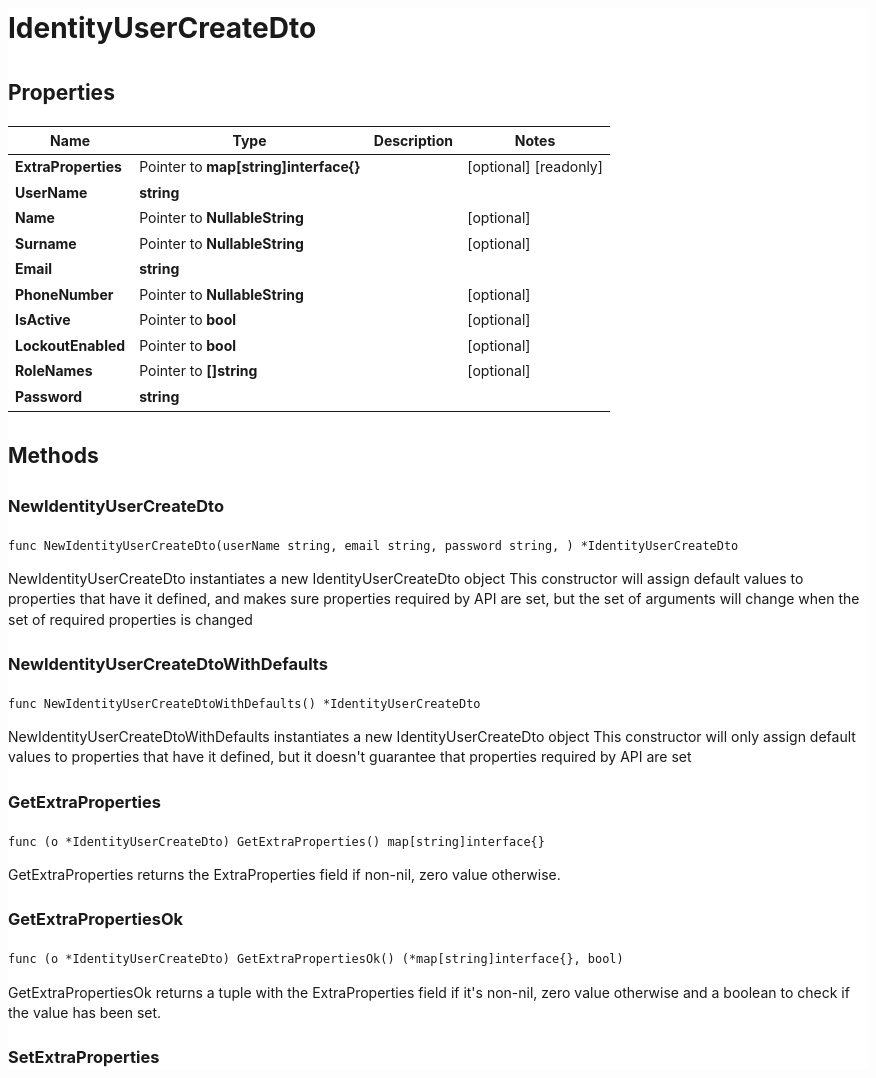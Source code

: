 # IdentityUserCreateDto

## Properties

Name | Type | Description | Notes
------------ | ------------- | ------------- | -------------
**ExtraProperties** | Pointer to **map[string]interface{}** |  | [optional] [readonly] 
**UserName** | **string** |  | 
**Name** | Pointer to **NullableString** |  | [optional] 
**Surname** | Pointer to **NullableString** |  | [optional] 
**Email** | **string** |  | 
**PhoneNumber** | Pointer to **NullableString** |  | [optional] 
**IsActive** | Pointer to **bool** |  | [optional] 
**LockoutEnabled** | Pointer to **bool** |  | [optional] 
**RoleNames** | Pointer to **[]string** |  | [optional] 
**Password** | **string** |  | 

## Methods

### NewIdentityUserCreateDto

`func NewIdentityUserCreateDto(userName string, email string, password string, ) *IdentityUserCreateDto`

NewIdentityUserCreateDto instantiates a new IdentityUserCreateDto object
This constructor will assign default values to properties that have it defined,
and makes sure properties required by API are set, but the set of arguments
will change when the set of required properties is changed

### NewIdentityUserCreateDtoWithDefaults

`func NewIdentityUserCreateDtoWithDefaults() *IdentityUserCreateDto`

NewIdentityUserCreateDtoWithDefaults instantiates a new IdentityUserCreateDto object
This constructor will only assign default values to properties that have it defined,
but it doesn't guarantee that properties required by API are set

### GetExtraProperties

`func (o *IdentityUserCreateDto) GetExtraProperties() map[string]interface{}`

GetExtraProperties returns the ExtraProperties field if non-nil, zero value otherwise.

### GetExtraPropertiesOk

`func (o *IdentityUserCreateDto) GetExtraPropertiesOk() (*map[string]interface{}, bool)`

GetExtraPropertiesOk returns a tuple with the ExtraProperties field if it's non-nil, zero value otherwise
and a boolean to check if the value has been set.

### SetExtraProperties
